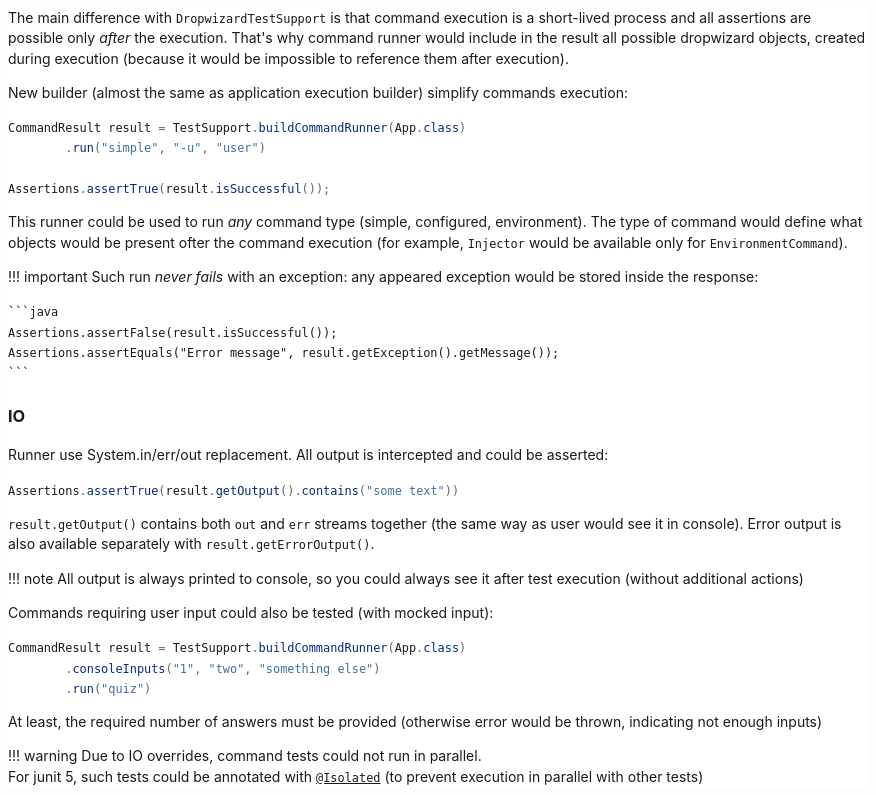 The main difference with `DropwizardTestSupport` is that command execution is
a short-lived process and all assertions are possible only *after* the execution.
That's why command runner would include in the result all possible dropwizard objects,
created during execution (because it would be impossible to reference them after execution).

New builder (almost the same as application execution builder) simplify commands execution:

```java
CommandResult result = TestSupport.buildCommandRunner(App.class)
        .run("simple", "-u", "user")

Assertions.assertTrue(result.isSuccessful());
```

This runner could be used to run *any* command type (simple, configured, environment).
The type of command would define what objects would be present ofter the command execution
(for example, `Injector` would be available only for `EnvironmentCommand`).

!!! important
    Such run *never fails* with an exception: any appeared exception would be
    stored inside the response:

    ```java
    Assertions.assertFalse(result.isSuccessful());  
    Assertions.assertEquals("Error message", result.getException().getMessage());
    ```

### IO

Runner use System.in/err/out replacement. All output is intercepted and could be
asserted:

```java
Assertions.assertTrue(result.getOutput().contains("some text"))
```

`result.getOutput()` contains both `out` and `err` streams together
(the same way as user would see it in console). Error output is also available
separately with `result.getErrorOutput()`.

!!! note
    All output is always printed to console, so you could always see it after test execution
    (without additional actions)

Commands requiring user input could also be tested (with mocked input):

```java
CommandResult result = TestSupport.buildCommandRunner(App.class)
        .consoleInputs("1", "two", "something else")
        .run("quiz")
```

At least, the required number of answers must be provided (otherwise error would be thrown,
indicating not enough inputs)

!!! warning
    Due to IO overrides, command tests could not run in parallel.   
    For junit 5, such tests could be annotated with [`@Isolated`](https://junit.org/junit5/docs/current/user-guide/#writing-tests-parallel-execution-synchronization)
    (to prevent execution in parallel with other tests)
